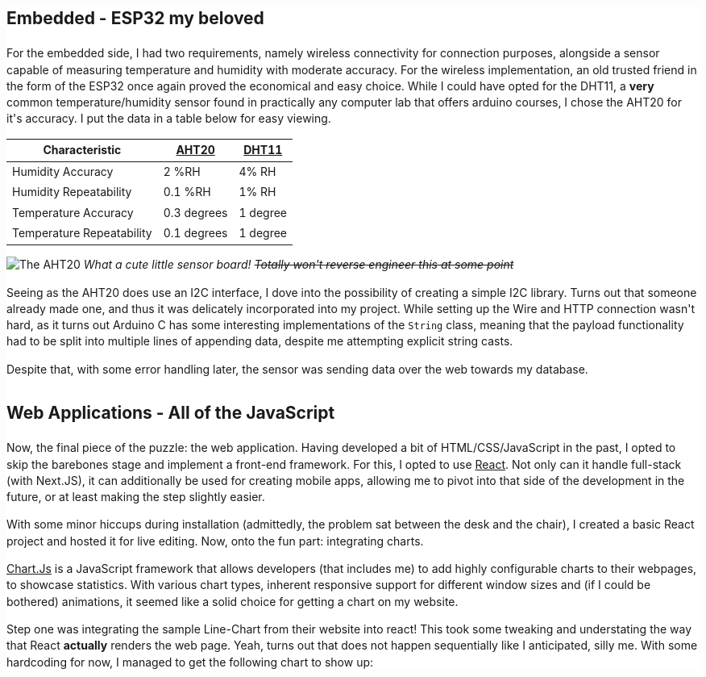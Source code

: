 ## Embedded - ESP32 my beloved
For the embedded side, I had two requirements, namely wireless connectivity for connection purposes, alongside a sensor capable of measuring temperature and humidity with moderate accuracy. For the wireless implementation, an old trusted friend in the form of the ESP32 once again proved the economical and easy choice. While I could have opted for the DHT11, a **very** common temperature/humidity sensor found in practically any computer lab that offers arduino courses, I chose the AHT20 for it's accuracy. I put the data in a table below for easy viewing.

| Characteristic | [AHT20](https://asairsensors.com/wp-content/uploads/2021/09/Data-Sheet-AHT20-Humidity-and-Temperature-Sensor-ASAIR-V1.0.03.pdf) | [DHT11](https://www.mouser.com/datasheet/2/758/DHT11-Technical-Data-Sheet-Translated-Version-1143054.pdf) |
| --- | --- | --- |
| Humidity Accuracy| 2 %RH| 4% RH|
| Humidity Repeatability| 0.1 %RH| 1% RH|
| Temperature Accuracy| 0.3 degrees| 1 degree|
| Temperature Repeatability | 0.1 degrees| 1 degree|

![The AHT20](https://www.espboards.dev/img/WyVIgv26Ww-200.avif)
*What a cute little sensor board! ~~Totally won't reverse engineer this at some point~~*

Seeing as the AHT20 does use an I2C interface, I dove into the possibility of creating a simple I2C library. Turns out that someone already made one, and thus it was delicately incorporated into my project. While setting up the Wire and HTTP connection wasn't hard, as it turns out Arduino C has some interesting implementations of the `String` class, meaning that the payload functionality had to be split into multiple lines of appending data, despite me attempting explicit string casts.

Despite that, with some error handling later,  the sensor was sending data over the web towards my database.

## Web Applications - All of the JavaScript

Now, the final piece of the puzzle: the web application. Having developed a bit of HTML/CSS/JavaScript in the past, I opted to skip the barebones stage and implement a front-end framework. For this, I opted to use [React](https://react.dev/). Not only can it handle full-stack (with Next.JS), it can additionally be used for creating mobile apps, allowing me to pivot into that side of the development in  the future, or at least making the step slightly easier.

With some minor hiccups during installation (admittedly, the problem sat between the desk and the chair), I created a basic React project and hosted it for live editing. Now, onto the fun part: integrating charts.

[Chart.Js](https://www.chartjs.org/) is a JavaScript framework that allows developers (that includes me) to add highly configurable charts to their webpages, to showcase statistics. With various chart types, inherent responsive support for different window sizes and (if I could be bothered) animations, it seemed like a solid choice for getting a chart on my website.

Step one was integrating the sample Line-Chart from their website into react! This took some tweaking and understating the way that React **actually** renders the web page. Yeah, turns out that does not happen sequentially like I anticipated, silly me. With some hardcoding for now, I managed to get the following chart to show up:

